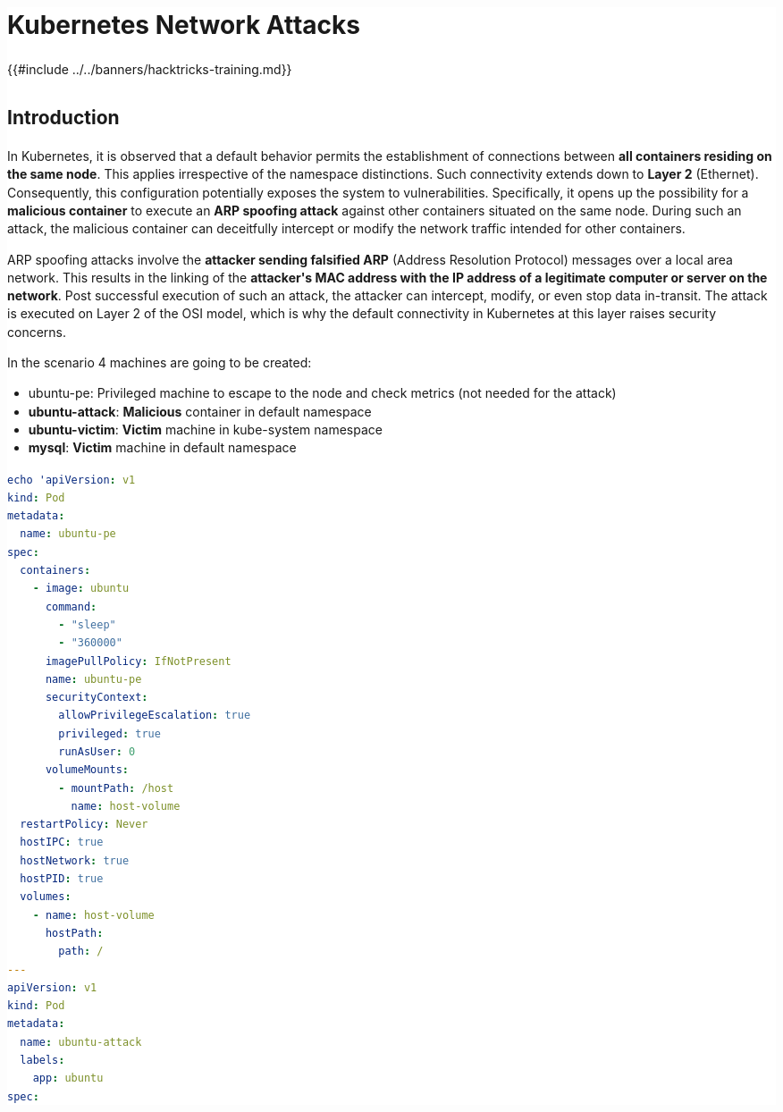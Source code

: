 # Kubernetes Network Attacks

{{#include ../../banners/hacktricks-training.md}}

## Introduction

In Kubernetes, it is observed that a default behavior permits the establishment of connections between **all containers residing on the same node**. This applies irrespective of the namespace distinctions. Such connectivity extends down to **Layer 2** (Ethernet). Consequently, this configuration potentially exposes the system to vulnerabilities. Specifically, it opens up the possibility for a **malicious container** to execute an **ARP spoofing attack** against other containers situated on the same node. During such an attack, the malicious container can deceitfully intercept or modify the network traffic intended for other containers.

ARP spoofing attacks involve the **attacker sending falsified ARP** (Address Resolution Protocol) messages over a local area network. This results in the linking of the **attacker's MAC address with the IP address of a legitimate computer or server on the network**. Post successful execution of such an attack, the attacker can intercept, modify, or even stop data in-transit. The attack is executed on Layer 2 of the OSI model, which is why the default connectivity in Kubernetes at this layer raises security concerns.

In the scenario 4 machines are going to be created:

- ubuntu-pe: Privileged machine to escape to the node and check metrics (not needed for the attack)
- **ubuntu-attack**: **Malicious** container in default namespace
- **ubuntu-victim**: **Victim** machine in kube-system namespace
- **mysql**: **Victim** machine in default namespace

```yaml
echo 'apiVersion: v1
kind: Pod
metadata:
  name: ubuntu-pe
spec:
  containers:
    - image: ubuntu
      command:
        - "sleep"
        - "360000"
      imagePullPolicy: IfNotPresent
      name: ubuntu-pe
      securityContext:
        allowPrivilegeEscalation: true
        privileged: true
        runAsUser: 0
      volumeMounts:
        - mountPath: /host
          name: host-volume
  restartPolicy: Never
  hostIPC: true
  hostNetwork: true
  hostPID: true
  volumes:
    - name: host-volume
      hostPath:
        path: /
---
apiVersion: v1
kind: Pod
metadata:
  name: ubuntu-attack
  labels:
    app: ubuntu
spec:
```